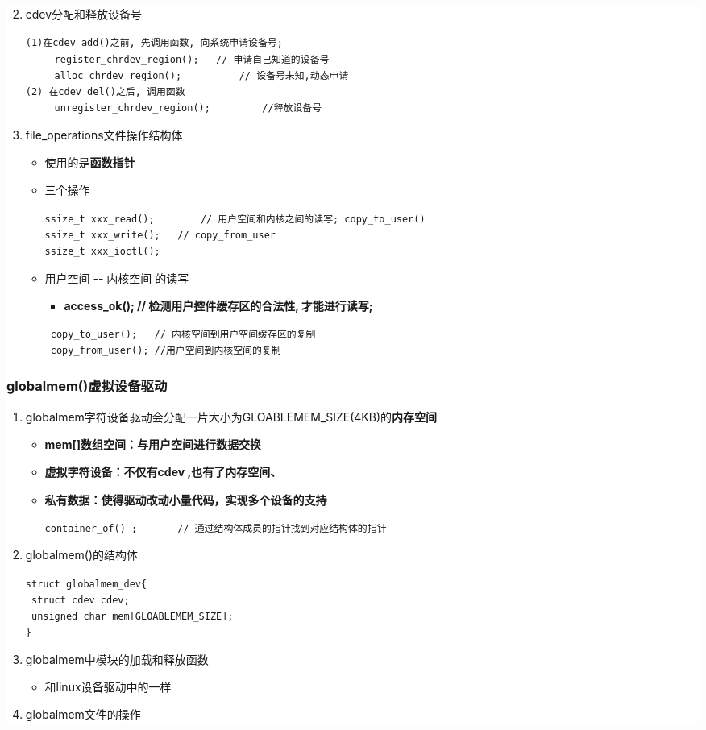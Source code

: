 2. cdev分配和释放设备号

   ```
   (1)在cdev_add()之前, 先调用函数, 向系统申请设备号;
   		register_chrdev_region();	// 申请自己知道的设备号
   		alloc_chrdev_region();			// 设备号未知,动态申请
   (2) 在cdev_del()之后, 调用函数
   		unregister_chrdev_region(); 		//释放设备号
   ```

3. file_operations文件操作结构体

   + 使用的是**函数指针**

   + 三个操作

     ```
     ssize_t xxx_read();		// 用户空间和内核之间的读写; copy_to_user()
     ssize_t xxx_write();	// copy_from_user
     ssize_t xxx_ioctl();
     ```

   + 用户空间 -- 内核空间  的读写

     +  **access_ok();			// 检测用户控件缓存区的合法性, 才能进行读写;**
     
     ```
      copy_to_user();	// 内核空间到用户空间缓存区的复制
      copy_from_user();	//用户空间到内核空间的复制
     
     ```

### globalmem()虚拟设备驱动

1. globalmem字符设备驱动会分配一片大小为GLOABLEMEM_SIZE(4KB)的**内存空间**

   + **mem[]数组空间：与用户空间进行数据交换**

   + **虚拟字符设备：不仅有cdev ,也有了内存空间、**

   + **私有数据：使得驱动改动小量代码，实现多个设备的支持**

     ```
     container_of()	;		// 通过结构体成员的指针找到对应结构体的指针
     ```

2. globalmem()的结构体

   ```
   struct globalmem_dev{
   	struct cdev cdev;
   	unsigned char mem[GLOABLEMEM_SIZE];
   }
   ```

3. globalmem中模块的加载和释放函数

   + 和linux设备驱动中的一样

4. globalmem文件的操作

